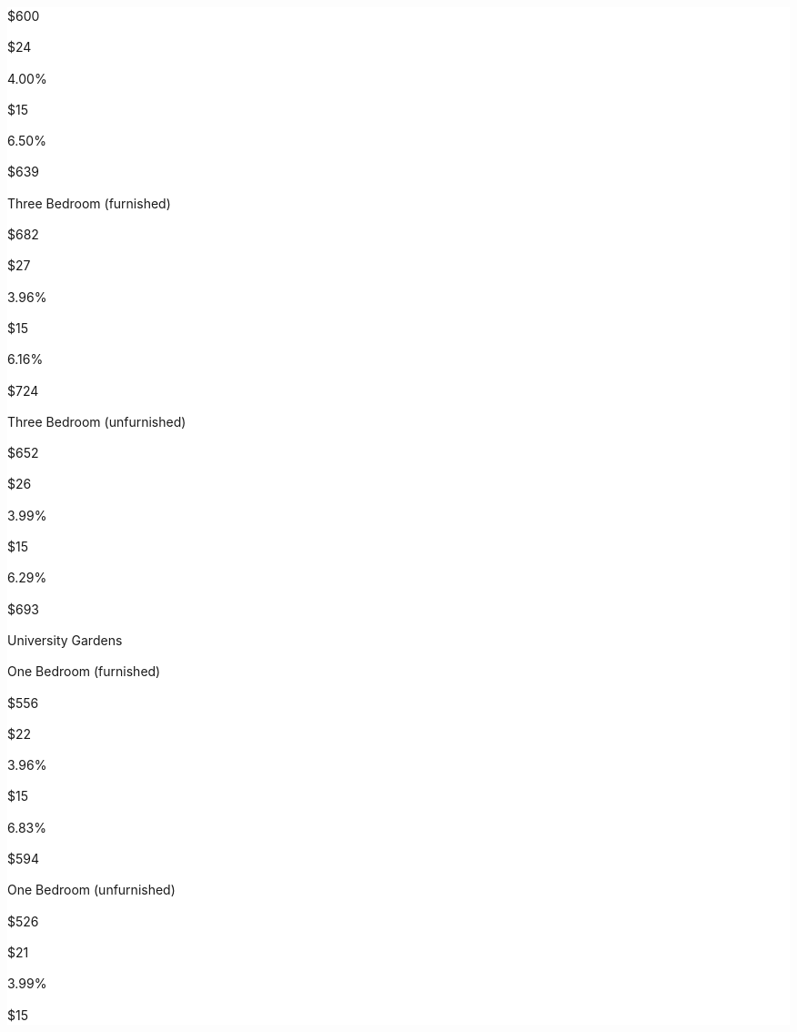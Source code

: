 $600

$24

4.00%

$15

6.50%

$639

Three Bedroom (furnished)

$682

$27

3.96%

$15

6.16%

$724

Three Bedroom (unfurnished)

$652

$26

3.99%

$15

6.29%

$693

University Gardens

One Bedroom (furnished)

$556

$22

3.96%

$15

6.83%

$594

One Bedroom (unfurnished)

$526

$21

3.99%

$15
